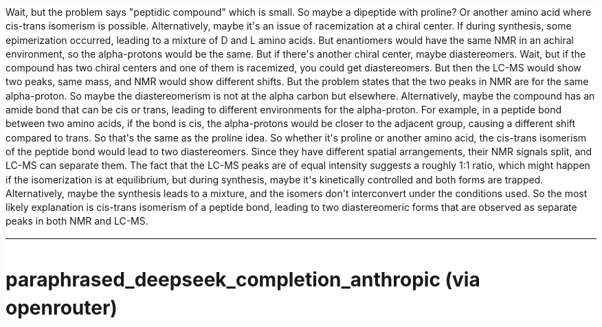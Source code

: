 Wait, but the problem says "peptidic compound" which is small. So maybe a dipeptide with proline? Or another amino acid where cis-trans isomerism is possible. Alternatively, maybe it's an issue of racemization at a chiral center. If during synthesis, some epimerization occurred, leading to a mixture of D and L amino acids. But enantiomers would have the same NMR in an achiral environment, so the alpha-protons would be the same. But if there's another chiral center, maybe diastereomers. Wait, but if the compound has two chiral centers and one of them is racemized, you could get diastereomers. But then the LC-MS would show two peaks, same mass, and NMR would show different shifts. But the problem states that the two peaks in NMR are for the same alpha-proton. So maybe the diastereomerism is not at the alpha carbon but elsewhere. Alternatively, maybe the compound has an amide bond that can be cis or trans, leading to different environments for the alpha-proton. For example, in a peptide bond between two amino acids, if the bond is cis, the alpha-protons would be closer to the adjacent group, causing a different shift compared to trans. So that's the same as the proline idea. So whether it's proline or another amino acid, the cis-trans isomerism of the peptide bond would lead to two diastereomers. Since they have different spatial arrangements, their NMR signals split, and LC-MS can separate them. The fact that the LC-MS peaks are of equal intensity suggests a roughly 1:1 ratio, which might happen if the isomerization is at equilibrium, but during synthesis, maybe it's kinetically controlled and both forms are trapped. Alternatively, maybe the synthesis leads to a mixture, and the isomers don't interconvert under the conditions used. So the most likely explanation is cis-trans isomerism of a peptide bond, leading to two diastereomeric forms that are observed as separate peaks in both NMR and LC-MS.

---

# paraphrased_deepseek_completion_anthropic (via openrouter)
